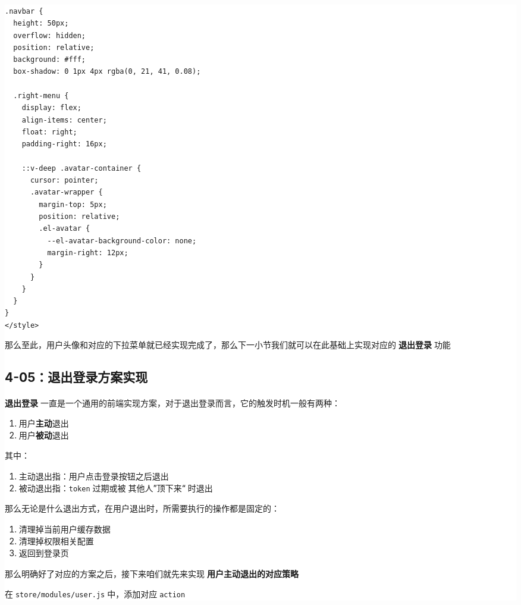 ```vue
.navbar {
  height: 50px;
  overflow: hidden;
  position: relative;
  background: #fff;
  box-shadow: 0 1px 4px rgba(0, 21, 41, 0.08);

  .right-menu {
    display: flex;
    align-items: center;
    float: right;
    padding-right: 16px;

    ::v-deep .avatar-container {
      cursor: pointer;
      .avatar-wrapper {
        margin-top: 5px;
        position: relative;
        .el-avatar {
          --el-avatar-background-color: none;
          margin-right: 12px;
        }
      }
    }
  }
}
</style>

```

那么至此，用户头像和对应的下拉菜单就已经实现完成了，那么下一小节我们就可以在此基础上实现对应的 **退出登录** 功能

## 4-05：退出登录方案实现

**退出登录** 一直是一个通用的前端实现方案，对于退出登录而言，它的触发时机一般有两种：

1. 用户**主动**退出
2. 用户**被动**退出

其中：

1. 主动退出指：用户点击登录按钮之后退出
2. 被动退出指：`token` 过期或被  其他人”顶下来“ 时退出

那么无论是什么退出方式，在用户退出时，所需要执行的操作都是固定的：

1. 清理掉当前用户缓存数据
2. 清理掉权限相关配置
3. 返回到登录页

那么明确好了对应的方案之后，接下来咱们就先来实现 **用户主动退出的对应策略**

在 `store/modules/user.js` 中，添加对应 `action`

